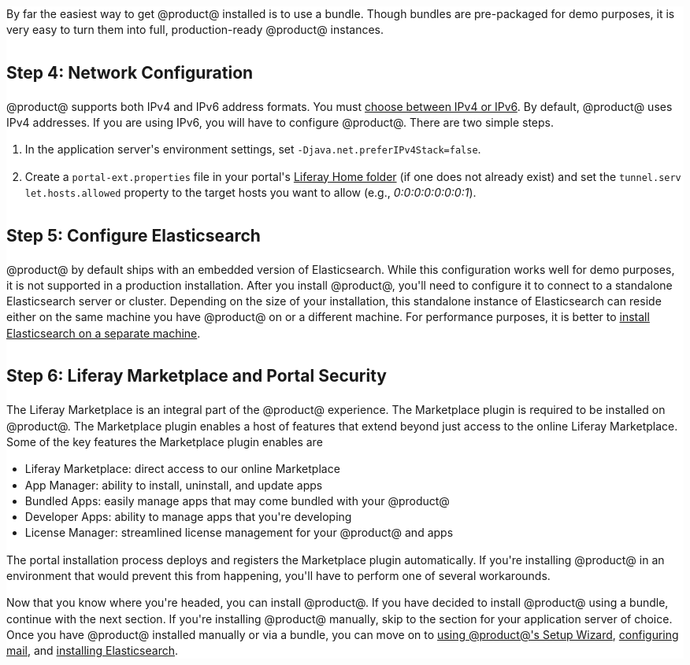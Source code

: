 By far the easiest way to get @product@ installed is to use a bundle. Though
bundles are pre-packaged for demo purposes, it is very easy to turn them into
full, production-ready @product@ instances. 

## Step 4: Network Configuration [](id=step-4-network)

@product@ supports both IPv4 and IPv6 address formats. You must
[choose between IPv4 or IPv6](/discover/deployment/-/knowledge_base/7-0/choosing-ipv4-or-ipv6).
By default, @product@ uses IPv4 addresses. If you are using IPv6, you will have to configure @product@. There are two simple steps. 

1.  In the application server's environment settings, set
    `-Djava.net.preferIPv4Stack=false`. 

2.  Create a `portal-ext.properties` file in your portal's
    [Liferay Home folder](/discover/deployment/-/knowledge_base/7-1/installing-liferay#liferay-home)
    (if one does not already exist) and set the `tunnel.servlet.hosts.allowed`
    property to the target hosts you want to allow (e.g., _0:0:0:0:0:0:0:1_). 

## Step 5: Configure Elasticsearch [](id=step-5-configure-elastic-search)

@product@ by default ships with an embedded version of Elasticsearch. While this
configuration works well for demo purposes, it is not supported in a production
installation. After you install @product@, you'll need to configure it to
connect to a standalone Elasticsearch server or cluster. Depending on the size
of your installation, this standalone instance of Elasticsearch can reside
either on the same machine you have @product@ on or a different machine. For
performance purposes, it is better to
[install Elasticsearch on a separate machine](/discover/deployment/-/knowledge_base/7-1/installing-elasticsearch).

## Step 6: Liferay Marketplace and Portal Security [](id=step-6-liferay-marketplace-and-portal-security)

The Liferay Marketplace is an integral part of the @product@ experience. The
Marketplace plugin is required to be installed on @product@. The Marketplace
plugin enables a host of features that extend beyond just access to the online
Liferay Marketplace. Some of the key features the Marketplace plugin enables are

-   Liferay Marketplace: direct access to our online Marketplace
-   App Manager: ability to install, uninstall, and update apps
-   Bundled Apps: easily manage apps that may come bundled with your @product@
-   Developer Apps: ability to manage apps that you're developing
-   License Manager: streamlined license management for your @product@ and apps

The portal installation process deploys and registers the Marketplace plugin
automatically. If you're installing @product@ in an environment that would
prevent this from happening, you'll have to perform one of several workarounds. 

Now that you know where you're headed, you can install @product@. If you have
decided to install @product@ using a bundle, continue with the next section. If
you're installing @product@ manually, skip to the section for your application
server of choice. Once you have @product@ installed manually or via a bundle,
you can move on to 
[using @product@'s Setup Wizard](/discover/deployment/-/knowledge_base/7-1/installing-liferay##using-liferays-setup-wizard),
[configuring mail](/discover/deployment/-/knowledge_base/7-1/installing-liferay#configuring-mail),
and 
[installing Elasticsearch](/discover/deployment/-/knowledge_base/7-1/installing-elasticsearch). 
